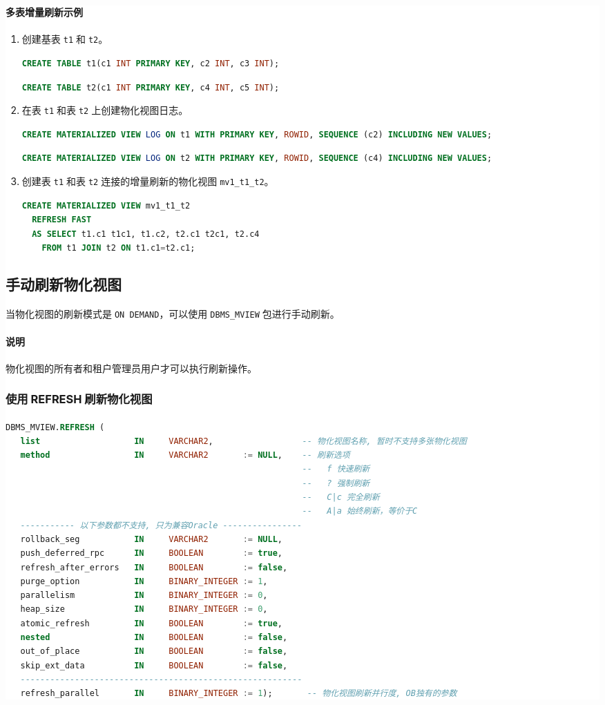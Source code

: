 #### 多表增量刷新示例

1. 创建基表 `t1` 和 `t2`。

    ```sql
    CREATE TABLE t1(c1 INT PRIMARY KEY, c2 INT, c3 INT);
    ```

    ```sql
    CREATE TABLE t2(c1 INT PRIMARY KEY, c4 INT, c5 INT);
    ```

2. 在表 `t1` 和表 `t2` 上创建物化视图日志。

    ```sql
    CREATE MATERIALIZED VIEW LOG ON t1 WITH PRIMARY KEY, ROWID, SEQUENCE (c2) INCLUDING NEW VALUES;
    ```

    ```sql
    CREATE MATERIALIZED VIEW LOG ON t2 WITH PRIMARY KEY, ROWID, SEQUENCE (c4) INCLUDING NEW VALUES;
    ```

3. 创建表 `t1` 和表 `t2` 连接的增量刷新的物化视图 `mv1_t1_t2`。

    ```sql
    CREATE MATERIALIZED VIEW mv1_t1_t2
      REFRESH FAST
      AS SELECT t1.c1 t1c1, t1.c2, t2.c1 t2c1, t2.c4
        FROM t1 JOIN t2 ON t1.c1=t2.c1;
    ```

## 手动刷新物化视图

当物化视图的刷新模式是 `ON DEMAND`，可以使用 `DBMS_MVIEW` 包进行手动刷新。

<main id="notice" type='explain'>
  <h4>说明</h4>
  <p>物化视图的所有者和租户管理员用户才可以执行刷新操作。</p>
</main>

### 使用 REFRESH 刷新物化视图

```sql
DBMS_MVIEW.REFRESH (
   list                   IN     VARCHAR2,                  -- 物化视图名称, 暂时不支持多张物化视图
   method                 IN     VARCHAR2       := NULL,    -- 刷新选项
                                                            --   f 快速刷新
                                                            --   ? 强制刷新
                                                            --   C|c 完全刷新
                                                            --   A|a 始终刷新，等价于C
   ----------- 以下参数都不支持, 只为兼容Oracle ----------------
   rollback_seg           IN     VARCHAR2       := NULL,
   push_deferred_rpc      IN     BOOLEAN        := true,
   refresh_after_errors   IN     BOOLEAN        := false,
   purge_option           IN     BINARY_INTEGER := 1,
   parallelism            IN     BINARY_INTEGER := 0,
   heap_size              IN     BINARY_INTEGER := 0,
   atomic_refresh         IN     BOOLEAN        := true, 
   nested                 IN     BOOLEAN        := false,
   out_of_place           IN     BOOLEAN        := false,
   skip_ext_data          IN     BOOLEAN        := false,
   ---------------------------------------------------------
   refresh_parallel       IN     BINARY_INTEGER := 1);       -- 物化视图刷新并行度, OB独有的参数
```
